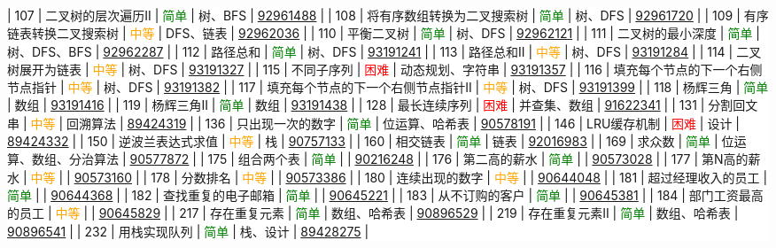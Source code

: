 | 107  | 二叉树的层次遍历II                         | <font color=green>简单</font>  | 树、BFS                              | [92961488](https://blog.csdn.net/ZeromaXHe/article/details/92961488) |
| 108  | 将有序数组转换为二叉搜索树                 | <font color=green>简单</font>  | 树、DFS                              | [92961720](https://blog.csdn.net/ZeromaXHe/article/details/92961720) |
| 109  | 有序链表转换二叉搜索树                     | <font color=orange>中等</font> | DFS、链表                            | [92962036](https://blog.csdn.net/ZeromaXHe/article/details/92962036) |
| 110  | 平衡二叉树                                 | <font color=green>简单</font>  | 树、DFS                              | [92962121](https://blog.csdn.net/ZeromaXHe/article/details/92962121) |
| 111  | 二叉树的最小深度                           | <font color=green>简单</font>  | 树、DFS、BFS                         | [92962287](https://blog.csdn.net/ZeromaXHe/article/details/92962287) |
| 112  | 路径总和                                   | <font color=green>简单</font>  | 树、DFS                              | [93191241](https://blog.csdn.net/ZeromaXHe/article/details/93191241) |
| 113  | 路径总和II                                 | <font color=orange>中等</font> | 树、DFS                              | [93191284](https://blog.csdn.net/ZeromaXHe/article/details/93191284) |
| 114  | 二叉树展开为链表                           | <font color=orange>中等</font> | 树、DFS                              | [93191327](https://blog.csdn.net/ZeromaXHe/article/details/93191327) |
| 115  | 不同子序列                                 | <font color=red>困难</font>    | 动态规划、字符串                     | [93191357](https://blog.csdn.net/ZeromaXHe/article/details/93191357) |
| 116  | 填充每个节点的下一个右侧节点指针           | <font color=orange>中等</font> | 树、DFS                              | [93191382](https://blog.csdn.net/ZeromaXHe/article/details/93191382) |
| 117  | 填充每个节点的下一个右侧节点指针II         | <font color=orange>中等</font> | 树、DFS                              | [93191399](https://blog.csdn.net/ZeromaXHe/article/details/93191399) |
| 118  | 杨辉三角                                   | <font color=green>简单</font>  | 数组                                 | [93191416](https://blog.csdn.net/ZeromaXHe/article/details/93191416) |
| 119  | 杨辉三角II                                 | <font color=green>简单</font>  | 数组                                 | [93191438](https://blog.csdn.net/ZeromaXHe/article/details/93191438) |
| 128  | 最长连续序列                               | <font color=red>困难</font>    | 并查集、数组                         | [91622341](https://blog.csdn.net/ZeromaXHe/article/details/91622341) |
| 131  | 分割回文串                                 | <font color=orange>中等</font> | 回溯算法                             | [89424319](https://blog.csdn.net/ZeromaXHe/article/details/89424319) |
| 136  | 只出现一次的数字                           | <font color=green>简单</font>  | 位运算、哈希表                       | [90578191](https://blog.csdn.net/ZeromaXHe/article/details/90578191) |
| 146  | LRU缓存机制                                | <font color=red>困难</font>    | 设计                                 | [89424332](https://blog.csdn.net/ZeromaXHe/article/details/89424332) |
| 150  | 逆波兰表达式求值                           | <font color=orange>中等</font> | 栈                                   | [90757133](https://blog.csdn.net/ZeromaXHe/article/details/90757133) |
| 160  | 相交链表                                   | <font color=green>简单</font>  | 链表                                 | [92016983](https://blog.csdn.net/ZeromaXHe/article/details/92016983) |
| 169  | 求众数                                     | <font color=green>简单</font>  | 位运算、数组、分治算法               | [90577872](https://blog.csdn.net/ZeromaXHe/article/details/90577872) |
| 175  | 组合两个表                                 | <font color=green>简单</font>  |                                      | [90216248](https://blog.csdn.net/ZeromaXHe/article/details/90216248) |
| 176  | 第二高的薪水                               | <font color=green>简单</font>  |                                      | [90573028](https://blog.csdn.net/ZeromaXHe/article/details/90573028) |
| 177  | 第N高的薪水                                | <font color=orange>中等</font> |                                      | [90573160](https://blog.csdn.net/ZeromaXHe/article/details/90573160) |
| 178  | 分数排名                                   | <font color=orange>中等</font> |                                      | [90573386](https://blog.csdn.net/ZeromaXHe/article/details/90573386) |
| 180  | 连续出现的数字                             | <font color=orange>中等</font> |                                      | [90644048](https://blog.csdn.net/ZeromaXHe/article/details/90644048) |
| 181  | 超过经理收入的员工                         | <font color=green>简单</font>  |                                      | [90644368](https://blog.csdn.net/ZeromaXHe/article/details/90644368) |
| 182  | 查找重复的电子邮箱                         | <font color=green>简单</font>  |                                      | [90645221](https://blog.csdn.net/ZeromaXHe/article/details/90645221) |
| 183  | 从不订购的客户                             | <font color=green>简单</font>  |                                      | [90645381](https://blog.csdn.net/ZeromaXHe/article/details/90645381) |
| 184  | 部门工资最高的员工                         | <font color=orange>中等</font> |                                      | [90645829](https://blog.csdn.net/ZeromaXHe/article/details/90645829) |
| 217  | 存在重复元素                               | <font color=green>简单</font>  | 数组、哈希表                         | [90896529](https://blog.csdn.net/ZeromaXHe/article/details/90896529) |
| 219  | 存在重复元素II                             | <font color=green>简单</font>  | 数组、哈希表                         | [90896541](https://blog.csdn.net/ZeromaXHe/article/details/90896541) |
| 232  | 用栈实现队列                               | <font color=green>简单</font>  | 栈、设计                             | [89428275](https://blog.csdn.net/ZeromaXHe/article/details/89428275) |